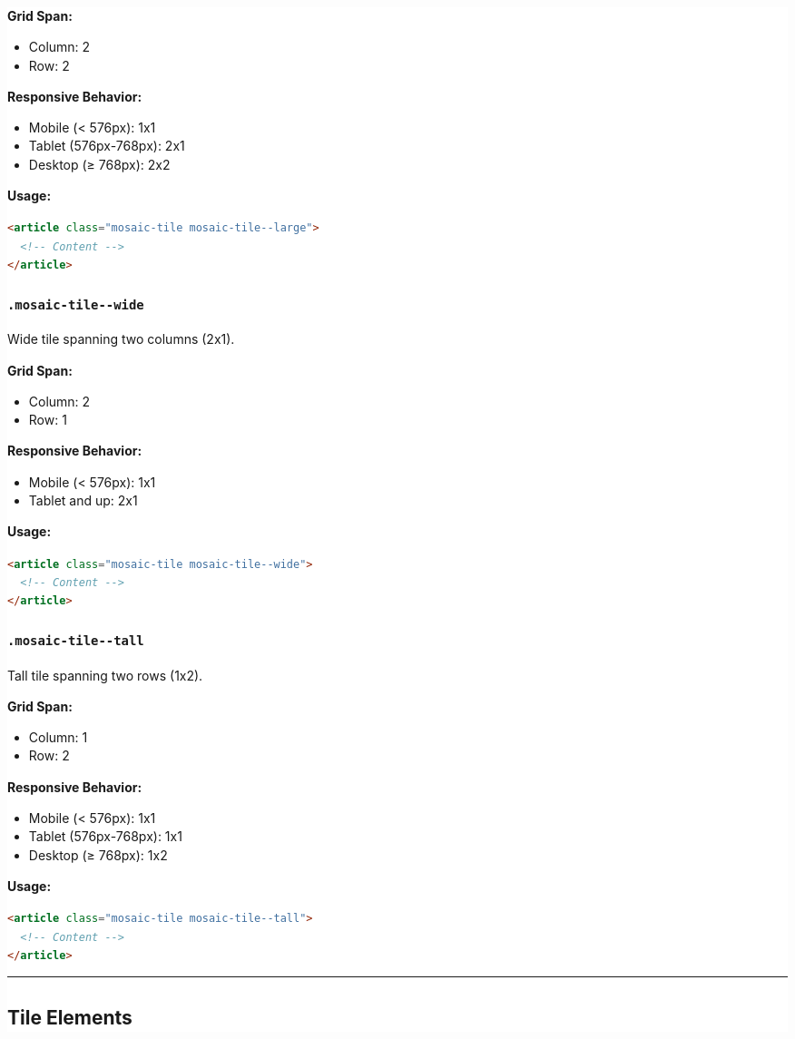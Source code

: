 **Grid Span:**
- Column: 2
- Row: 2

**Responsive Behavior:**
- Mobile (< 576px): 1x1
- Tablet (576px-768px): 2x1
- Desktop (≥ 768px): 2x2

**Usage:**
```html
<article class="mosaic-tile mosaic-tile--large">
  <!-- Content -->
</article>
```

### `.mosaic-tile--wide`
Wide tile spanning two columns (2x1).

**Grid Span:**
- Column: 2
- Row: 1

**Responsive Behavior:**
- Mobile (< 576px): 1x1
- Tablet and up: 2x1

**Usage:**
```html
<article class="mosaic-tile mosaic-tile--wide">
  <!-- Content -->
</article>
```

### `.mosaic-tile--tall`
Tall tile spanning two rows (1x2).

**Grid Span:**
- Column: 1
- Row: 2

**Responsive Behavior:**
- Mobile (< 576px): 1x1
- Tablet (576px-768px): 1x1
- Desktop (≥ 768px): 1x2

**Usage:**
```html
<article class="mosaic-tile mosaic-tile--tall">
  <!-- Content -->
</article>
```

---

## Tile Elements
